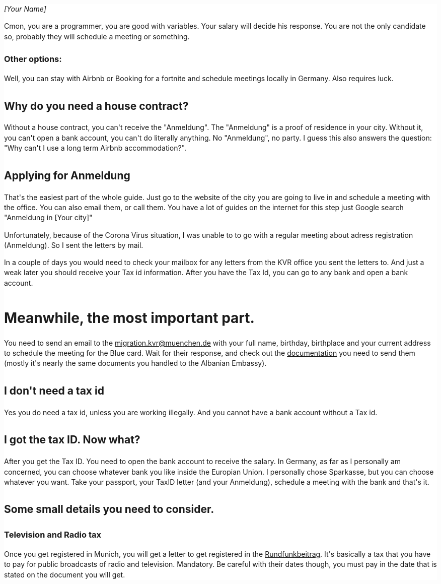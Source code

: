 *[Your Name]*

Cmon, you are a programmer, you are good with variables. Your salary will decide his response. You are not the only candidate so, probably they will schedule a meeting or something.

### Other options:
Well, you can stay with Airbnb or Booking for a fortnite and schedule meetings locally in Germany. Also requires luck.

## Why do you need a house contract? 
Without a house contract, you can't receive the "Anmeldung". The "Anmeldung" is a proof of residence in your city. Without it, you can't open a bank account, you can't do literally anything. No "Anmeldung", no party. I guess this also answers the question: "Why can't I use a long term Airbnb accommodation?".

## Applying for Anmeldung
That's the easiest part of the whole guide. Just go to the website of the city you are going to live in and schedule a meeting with the office. You can also email them, or call them. You have a lot of guides on the internet for this step just Google search "Anmeldung in [Your city]"

Unfortunately, because of the Corona Virus situation, I was unable to to go with a regular meeting about adress registration (Anmeldung). So I sent the letters by mail.

In a couple of days you would need to check your mailbox for any letters from the KVR office you sent the letters to.
And just a weak later you should receive your Tax id information. After you have the Tax Id, you can go to any bank and open a bank account.

# Meanwhile, the most important part.
You need to send an email to the migration.kvr@muenchen.de with your full name, birthday, birthplace and your current address to schedule the meeting for the Blue card. Wait for their response, and check out the [documentation](https://www.muenchen.de/rathaus/home_en/Department-of-Public-Order/Foreigners-Office/International-professionals/Employment-self-employment-economic-migration.html) you need to send them (mostly it's nearly the same documents you handled to the Albanian Embassy).

## I don't need a tax id
Yes you do need a tax id, unless you are working illegally. And you cannot have a bank account without a Tax id.

## I got the tax ID. Now what?
After you get the Tax ID. You need to open the bank account to receive the salary. In Germany, as far as I personally am concerned, you can choose whatever bank you like inside the Europian Union. I personally chose Sparkasse, but you can choose whatever you want. Take your passport, your TaxID letter (and your Anmeldung), schedule a meeting with the bank and that's it.

## Some small details you need to consider.
### Television and Radio tax
Once you get registered in Munich, you will get a letter to get registered in the [Rundfunkbeitrag](https://www.rundfunkbeitrag.de/). It's basically a tax that you have to pay for public broadcasts of radio and television. Mandatory. Be careful with their dates though, you must pay in the date that is stated on the document you will get.
